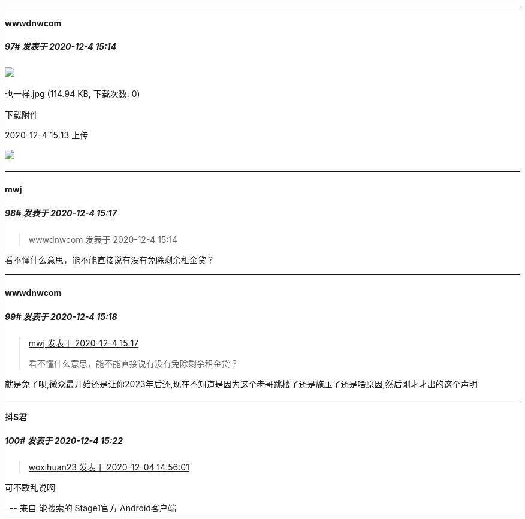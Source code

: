 
-----

####  wwwdnwcom  
##### 97#       发表于 2020-12-4 15:14


<img src="https://static.saraba1st.com/image/smiley/face2017/001.png" referrerpolicy="no-referrer">


也一样.jpg
(114.94 KB, 下载次数: 0)


下载附件


2020-12-4 15:13 上传


<img src="https://img.saraba1st.com/forum/202012/04/151341av35xnoxbpjbu3mu.jpg" referrerpolicy="no-referrer">


-----

####  mwj  
##### 98#       发表于 2020-12-4 15:17


<blockquote>wwwdnwcom 发表于 2020-12-4 15:14
</blockquote>
看不懂什么意思，能不能直接说有没有免除剩余租金贷？


-----

####  wwwdnwcom  
##### 99#       发表于 2020-12-4 15:18


<blockquote><a href="httphttps://bbs.saraba1st.com/2b/forum.php?mod=redirect&amp;goto=findpost&amp;pid=49608507&amp;ptid=1975680" target="_blank">mwj 发表于 2020-12-4 15:17</a>

看不懂什么意思，能不能直接说有没有免除剩余租金贷？</blockquote>
就是免了呗,微众最开始还是让你2023年后还,现在不知道是因为这个老哥跳楼了还是施压了还是啥原因,然后刚才才出的这个声明


-----

####  抖S君  
##### 100#       发表于 2020-12-4 15:22


<blockquote><a href="httphttps://bbs.saraba1st.com/2b/forum.php?mod=redirect&amp;goto=findpost&amp;pid=49608294&amp;ptid=1975680" target="_blank">woxihuan23 发表于 2020-12-04 14:56:01</a></blockquote>可不敢乱说啊

[  -- 来自 能搜索的 Stage1官方 Android客户端](https://www.coolapk.com/apk/140634)


